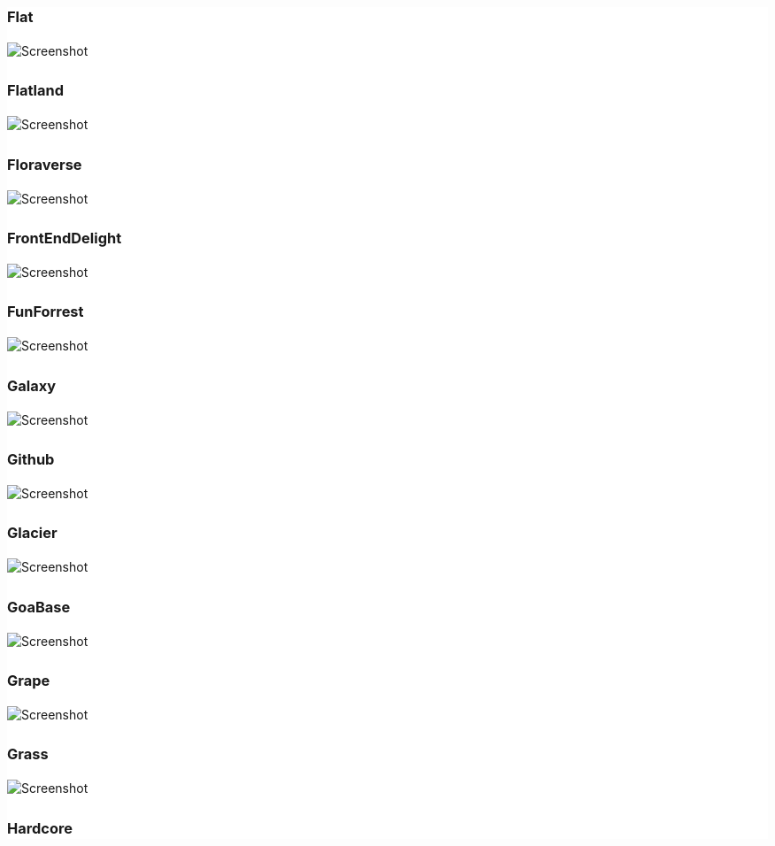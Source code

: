 ### Flat

![Screenshot](screenshots/flat.png)

### Flatland

![Screenshot](screenshots/flatland.png)

### Floraverse

![Screenshot](screenshots/floraverse.png)

### FrontEndDelight

![Screenshot](screenshots/frontenddelight.png)

### FunForrest

![Screenshot](screenshots/funforrest.png)

### Galaxy

![Screenshot](screenshots/galaxy.png)

### Github

![Screenshot](screenshots/github.png)

### Glacier

![Screenshot](screenshots/glacier.png)

### GoaBase

![Screenshot](screenshots/goabase.png)

### Grape

![Screenshot](screenshots/grape.png)

### Grass

![Screenshot](screenshots/grass.png)

### Hardcore
